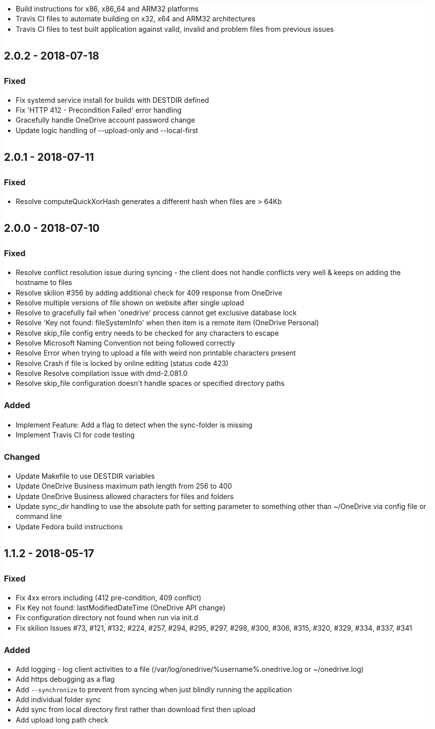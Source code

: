 *   Build instructions for x86, x86_64 and ARM32 platforms
*   Travis CI files to automate building on x32, x64 and ARM32 architectures
*   Travis CI files to test built application against valid, invalid and problem files from previous issues

## 2.0.2 - 2018-07-18
### Fixed
*   Fix systemd service install for builds with DESTDIR defined
*   Fix 'HTTP 412 - Precondition Failed' error handling
*   Gracefully handle OneDrive account password change
*   Update logic handling of --upload-only and --local-first

## 2.0.1 - 2018-07-11
### Fixed
*   Resolve computeQuickXorHash generates a different hash when files are > 64Kb

## 2.0.0 - 2018-07-10
### Fixed
*   Resolve conflict resolution issue during syncing - the client does not handle conflicts very well & keeps on adding the hostname to files
*   Resolve skilion #356 by adding additional check for 409 response from OneDrive
*   Resolve multiple versions of file shown on website after single upload
*   Resolve to gracefully fail when 'onedrive' process cannot get exclusive database lock
*   Resolve 'Key not found: fileSystemInfo' when then item is a remote item (OneDrive Personal)
*   Resolve skip_file config entry needs to be checked for any characters to escape
*   Resolve Microsoft Naming Convention not being followed correctly
*   Resolve Error when trying to upload a file with weird non printable characters present
*   Resolve Crash if file is locked by online editing (status code 423)
*   Resolve Resolve compilation issue with dmd-2.081.0
*   Resolve skip_file configuration doesn't handle spaces or specified directory paths
### Added
*   Implement Feature: Add a flag to detect when the sync-folder is missing
*   Implement Travis CI for code testing
### Changed
*   Update Makefile to use DESTDIR variables
*   Update OneDrive Business maximum path length from 256 to 400
*   Update OneDrive Business allowed characters for files and folders
*   Update sync_dir handling to use the absolute path for setting parameter to something other than ~/OneDrive via config file or command line
*   Update Fedora build instructions

## 1.1.2 - 2018-05-17
### Fixed
*   Fix 4xx errors including (412 pre-condition, 409 conflict)
*   Fix Key not found: lastModifiedDateTime (OneDrive API change)
*   Fix configuration directory not found when run via init.d
*   Fix skilion Issues #73, #121, #132, #224, #257, #294, #295, #297, #298, #300, #306, #315, #320, #329, #334, #337, #341
### Added
*   Add logging - log client activities to a file (/var/log/onedrive/%username%.onedrive.log or ~/onedrive.log)
*   Add https debugging as a flag
*   Add `--synchronize` to prevent from syncing when just blindly running the application
*   Add individual folder sync
*   Add sync from local directory first rather than download first then upload
*   Add upload long path check